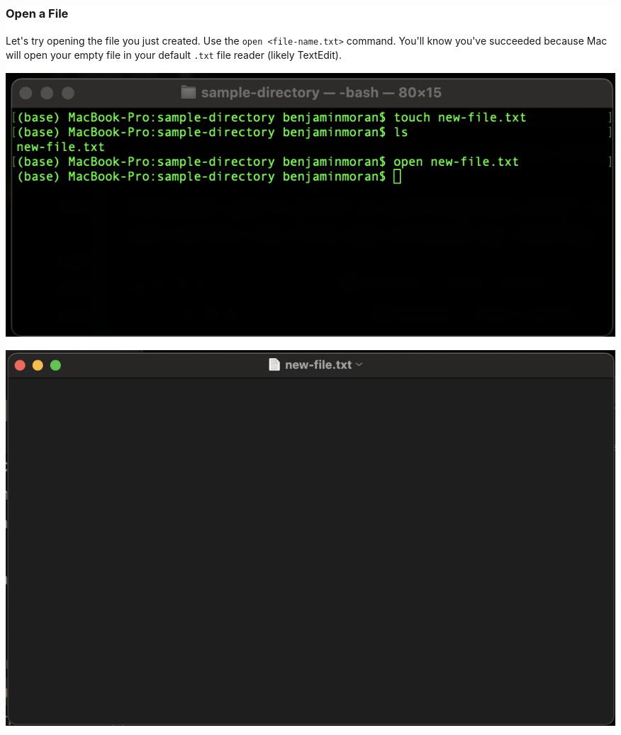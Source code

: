 ### Open a File

Let's try opening the file you just created. Use the `open <file-name.txt>` command. You'll know you've succeeded because Mac will open your empty file in your default `.txt` file reader (likely TextEdit).

![Mac open](mac-open.png)

![Mac opened file](mac-new-file-opened.png)
